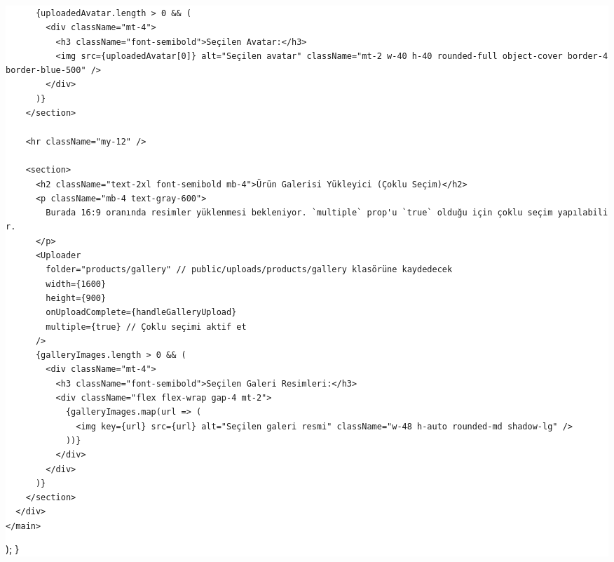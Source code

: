           {uploadedAvatar.length > 0 && (
            <div className="mt-4">
              <h3 className="font-semibold">Seçilen Avatar:</h3>
              <img src={uploadedAvatar[0]} alt="Seçilen avatar" className="mt-2 w-40 h-40 rounded-full object-cover border-4 border-blue-500" />
            </div>
          )}
        </section>

        <hr className="my-12" />

        <section>
          <h2 className="text-2xl font-semibold mb-4">Ürün Galerisi Yükleyici (Çoklu Seçim)</h2>
          <p className="mb-4 text-gray-600">
            Burada 16:9 oranında resimler yüklenmesi bekleniyor. `multiple` prop'u `true` olduğu için çoklu seçim yapılabilir.
          </p>
          <Uploader
            folder="products/gallery" // public/uploads/products/gallery klasörüne kaydedecek
            width={1600}
            height={900}
            onUploadComplete={handleGalleryUpload}
            multiple={true} // Çoklu seçimi aktif et
          />
          {galleryImages.length > 0 && (
            <div className="mt-4">
              <h3 className="font-semibold">Seçilen Galeri Resimleri:</h3>
              <div className="flex flex-wrap gap-4 mt-2">
                {galleryImages.map(url => (
                  <img key={url} src={url} alt="Seçilen galeri resmi" className="w-48 h-auto rounded-md shadow-lg" />
                ))}
              </div>
            </div>
          )}
        </section>
      </div>
    </main>
  );
}
